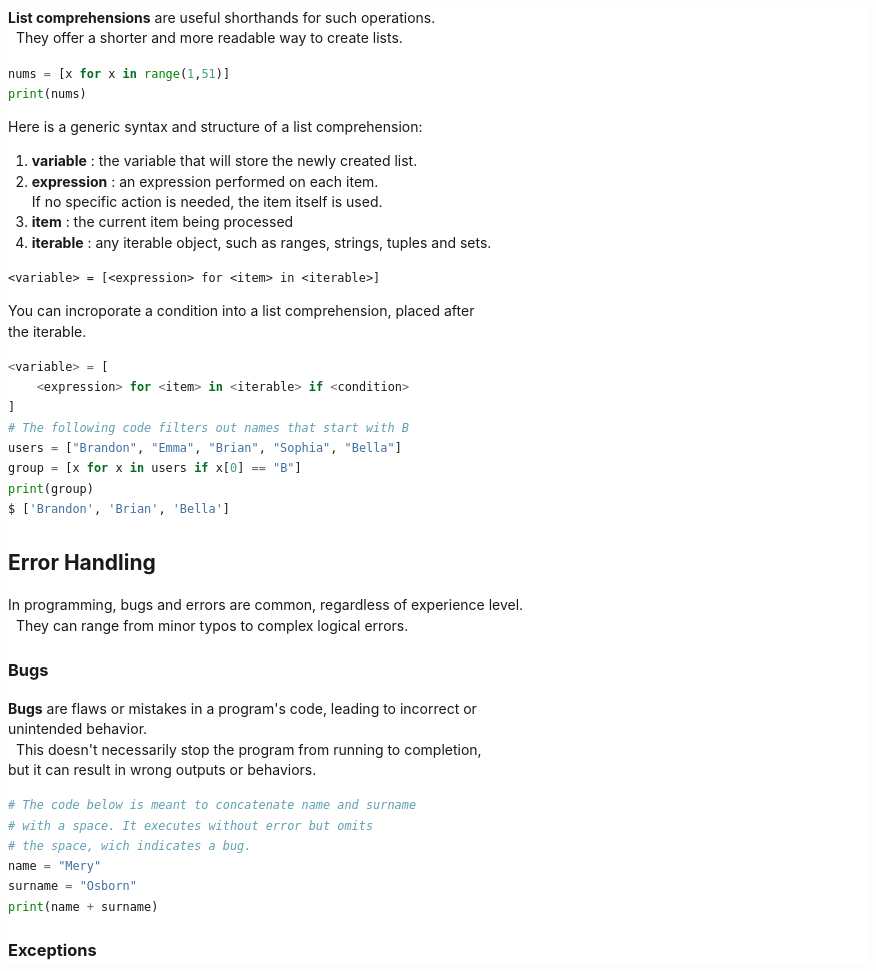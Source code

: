 **List comprehensions** are useful shorthands for such operations.  
&nbsp; They offer a shorter and more readable way to create lists.  

```py
nums = [x for x in range(1,51)]
print(nums)
```
Here is a generic syntax and structure of a list comprehension:  
1. **variable** : the variable that will store the newly created list.  
2. **expression** : an expression performed on each item.  
If no specific action is needed, the item itself is used.  
3. **item** : the current item being processed
4. **iterable** : any iterable object, such as ranges, strings, tuples and sets.  

```
<variable> = [<expression> for <item> in <iterable>]
```

You can incroporate a condition into a list comprehension, placed after  
the iterable.  

```py
<variable> = [
    <expression> for <item> in <iterable> if <condition> 
]
# The following code filters out names that start with B
users = ["Brandon", "Emma", "Brian", "Sophia", "Bella"]
group = [x for x in users if x[0] == "B"]
print(group)
$ ['Brandon', 'Brian', 'Bella']
```

## Error Handling

In programming, bugs and errors are common, regardless of experience level.  
&nbsp; They can range from minor typos to complex logical errors.  

### Bugs

**Bugs** are flaws or mistakes in a program's code, leading to incorrect or  
unintended behavior.  
&nbsp; This doesn't necessarily stop the program from running to completion,  
but it can result in wrong outputs or behaviors.  

```py
# The code below is meant to concatenate name and surname
# with a space. It executes without error but omits  
# the space, wich indicates a bug.  
name = "Mery"
surname = "Osborn"
print(name + surname)
```

### Exceptions
